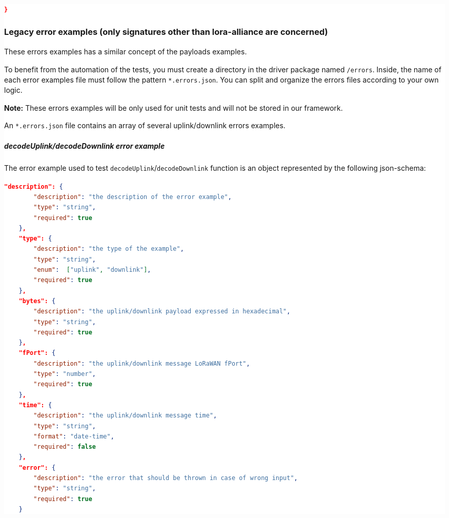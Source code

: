 ```json
}
```

### Legacy error examples (only signatures other than lora-alliance are concerned)

These errors examples has a similar concept of the payloads examples.

To benefit from the automation of the tests, you must create a directory in the driver package named `/errors`. Inside, the name of each error examples file must follow the pattern `*.errors.json`. You can split and organize the errors files according to your own logic.

**Note:** These errors examples will be only used for unit tests and will not be stored in our framework.

An `*.errors.json` file contains an array of several uplink/downlink errors examples.

##### decodeUplink/decodeDownlink error example

The error example used to test `decodeUplink`/`decodeDownlink` function is an object represented by the following json-schema:

```json
"description": {
        "description": "the description of the error example",
        "type": "string",
        "required": true
    },
    "type": {
        "description": "the type of the example",
        "type": "string",
        "enum":  ["uplink", "downlink"],
        "required": true
    },
    "bytes": {
        "description": "the uplink/downlink payload expressed in hexadecimal",
        "type": "string",
        "required": true
    },
    "fPort": {
        "description": "the uplink/downlink message LoRaWAN fPort",
        "type": "number",
        "required": true
    },
    "time": {
        "description": "the uplink/downlink message time",
        "type": "string",
        "format": "date-time",
        "required": false
    },
    "error": {
        "description": "the error that should be thrown in case of wrong input",
        "type": "string",
        "required": true
    }
```

